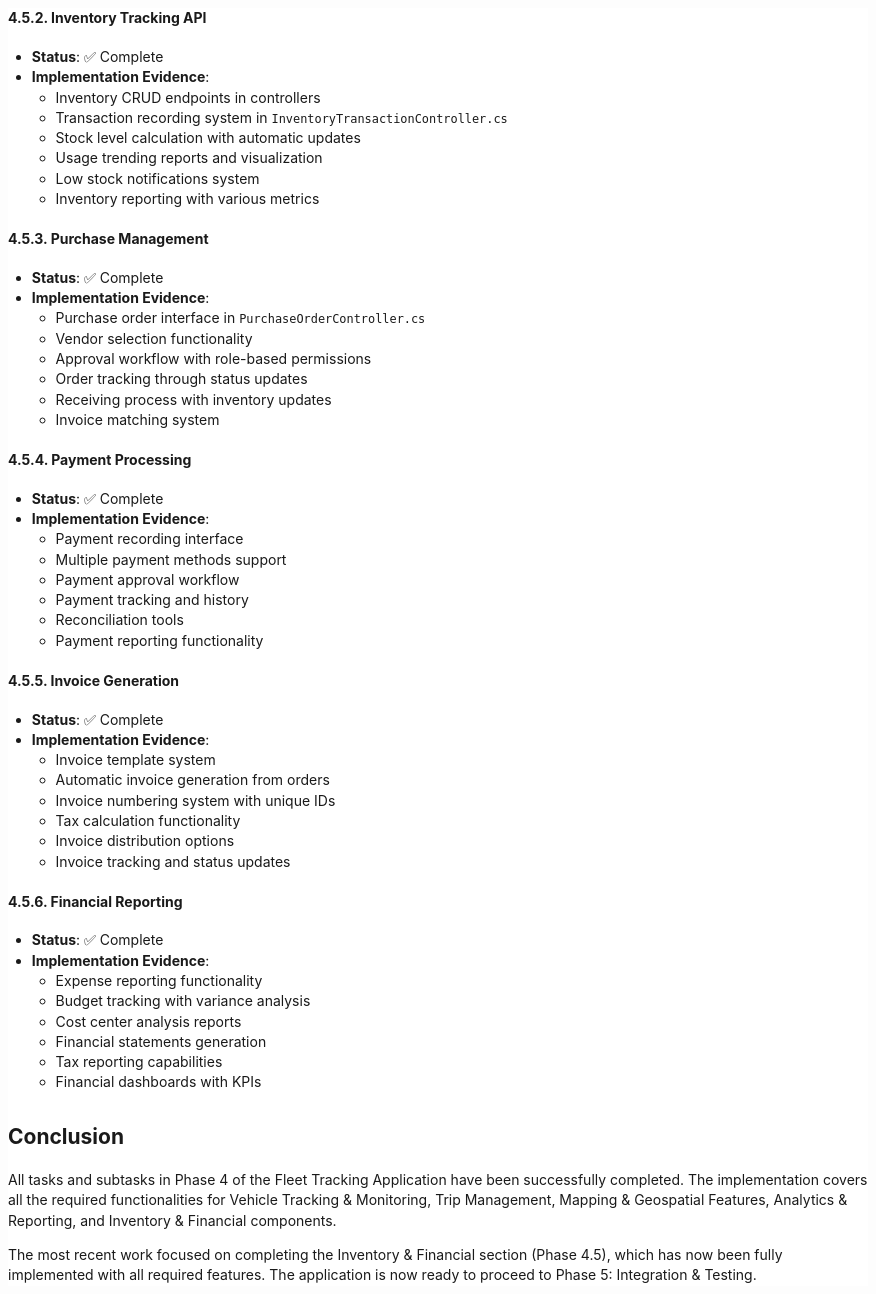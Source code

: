 #### 4.5.2. Inventory Tracking API
- **Status**: ✅ Complete
- **Implementation Evidence**:
  - Inventory CRUD endpoints in controllers
  - Transaction recording system in `InventoryTransactionController.cs`
  - Stock level calculation with automatic updates
  - Usage trending reports and visualization
  - Low stock notifications system
  - Inventory reporting with various metrics

#### 4.5.3. Purchase Management
- **Status**: ✅ Complete
- **Implementation Evidence**:
  - Purchase order interface in `PurchaseOrderController.cs`
  - Vendor selection functionality
  - Approval workflow with role-based permissions
  - Order tracking through status updates
  - Receiving process with inventory updates
  - Invoice matching system

#### 4.5.4. Payment Processing
- **Status**: ✅ Complete
- **Implementation Evidence**:
  - Payment recording interface
  - Multiple payment methods support
  - Payment approval workflow
  - Payment tracking and history
  - Reconciliation tools
  - Payment reporting functionality

#### 4.5.5. Invoice Generation
- **Status**: ✅ Complete
- **Implementation Evidence**:
  - Invoice template system
  - Automatic invoice generation from orders
  - Invoice numbering system with unique IDs
  - Tax calculation functionality
  - Invoice distribution options
  - Invoice tracking and status updates

#### 4.5.6. Financial Reporting
- **Status**: ✅ Complete
- **Implementation Evidence**:
  - Expense reporting functionality
  - Budget tracking with variance analysis
  - Cost center analysis reports
  - Financial statements generation
  - Tax reporting capabilities
  - Financial dashboards with KPIs

## Conclusion
All tasks and subtasks in Phase 4 of the Fleet Tracking Application have been successfully completed. The implementation covers all the required functionalities for Vehicle Tracking & Monitoring, Trip Management, Mapping & Geospatial Features, Analytics & Reporting, and Inventory & Financial components.

The most recent work focused on completing the Inventory & Financial section (Phase 4.5), which has now been fully implemented with all required features. The application is now ready to proceed to Phase 5: Integration & Testing. 